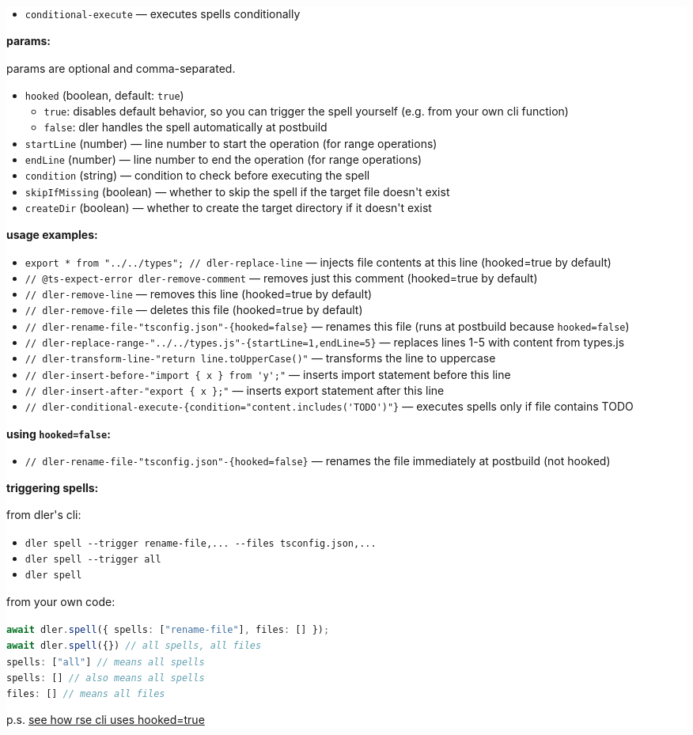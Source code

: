 - `conditional-execute` — executes spells conditionally

**params:**

params are optional and comma-separated.

- `hooked` (boolean, default: `true`)  
  - `true`: disables default behavior, so you can trigger the spell yourself (e.g. from your own cli function)
  - `false`: dler handles the spell automatically at postbuild
- `startLine` (number) — line number to start the operation (for range operations)
- `endLine` (number) — line number to end the operation (for range operations)
- `condition` (string) — condition to check before executing the spell
- `skipIfMissing` (boolean) — whether to skip the spell if the target file doesn't exist
- `createDir` (boolean) — whether to create the target directory if it doesn't exist

**usage examples:**

- `export * from "../../types"; // dler-replace-line` — injects file contents at this line (hooked=true by default)
- `// @ts-expect-error dler-remove-comment` — removes just this comment (hooked=true by default)
- `// dler-remove-line` — removes this line (hooked=true by default)
- `// dler-remove-file` — deletes this file (hooked=true by default)
- `// dler-rename-file-"tsconfig.json"-{hooked=false}` — renames this file (runs at postbuild because `hooked=false`)
- `// dler-replace-range-"../../types.js"-{startLine=1,endLine=5}` — replaces lines 1-5 with content from types.js
- `// dler-transform-line-"return line.toUpperCase()"` — transforms the line to uppercase
- `// dler-insert-before-"import { x } from 'y';"` — inserts import statement before this line
- `// dler-insert-after-"export { x };"` — inserts export statement after this line
- `// dler-conditional-execute-{condition="content.includes('TODO')"}` — executes spells only if file contains TODO

**using `hooked=false`:**

- `// dler-rename-file-"tsconfig.json"-{hooked=false}` — renames the file immediately at postbuild (not hooked)

**triggering spells:**

from dler's cli:  

- `dler spell --trigger rename-file,... --files tsconfig.json,...`
- `dler spell --trigger all`
- `dler spell`

from your own code:

```ts
await dler.spell({ spells: ["rename-file"], files: [] });
await dler.spell({}) // all spells, all files
spells: ["all"] // means all spells
spells: [] // also means all spells
files: [] // means all files
```

p.s. [see how rse cli uses hooked=true](https://github.com/reliverse/rse/blob/main/src/postbuild.ts)
